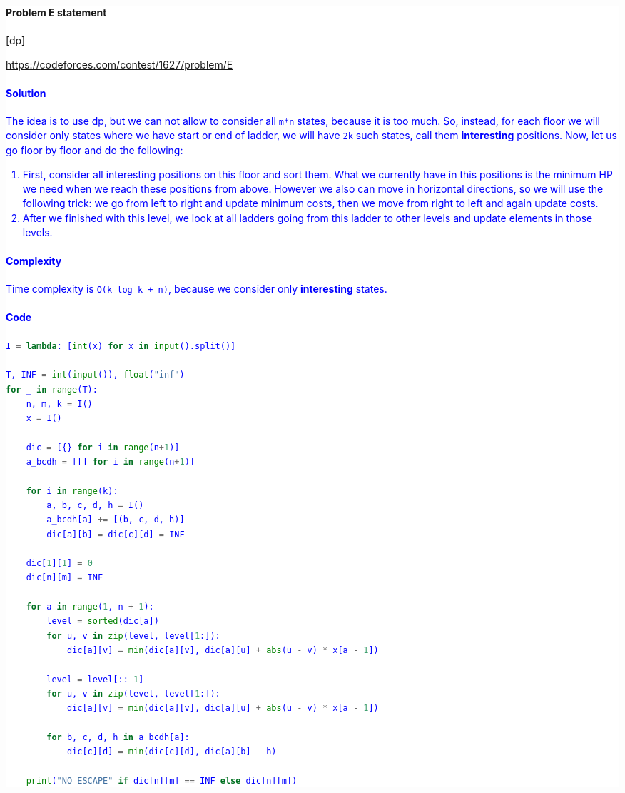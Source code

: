 ```python

```


#### Problem E statement
[dp]

<a href="https://codeforces.com/contest/1627/problem/E"> <font color = blue>https://codeforces.com/contest/1627/problem/E


#### Solution
The idea is to use dp, but we can not allow to consider all `m*n` states, because it is too much. So, instead, for each floor we will consider only states where we have start or end of ladder, we will have `2k` such states, call them **interesting** positions. Now, let us go floor by floor and do the following:
1. First, consider all interesting positions on this floor and sort them. What we currently have in this positions is the minimum HP we need when we reach these positions from above. However we also can move in horizontal directions, so we will use the following trick: we go from left to right and update minimum costs, then we move from right to left and again update costs.
2. After we finished with this level, we look at all ladders going from this ladder to other levels and update elements in those levels.

#### Complexity
Time complexity is `O(k log k + n)`, because we consider only **interesting** states.

#### Code
```python
I = lambda: [int(x) for x in input().split()]

T, INF = int(input()), float("inf")
for _ in range(T):
    n, m, k = I()
    x = I()

    dic = [{} for i in range(n+1)]
    a_bcdh = [[] for i in range(n+1)]

    for i in range(k):
        a, b, c, d, h = I()
        a_bcdh[a] += [(b, c, d, h)]
        dic[a][b] = dic[c][d] = INF

    dic[1][1] = 0
    dic[n][m] = INF

    for a in range(1, n + 1):
        level = sorted(dic[a])
        for u, v in zip(level, level[1:]):
            dic[a][v] = min(dic[a][v], dic[a][u] + abs(u - v) * x[a - 1])

        level = level[::-1]
        for u, v in zip(level, level[1:]):
            dic[a][v] = min(dic[a][v], dic[a][u] + abs(u - v) * x[a - 1])

        for b, c, d, h in a_bcdh[a]:
            dic[c][d] = min(dic[c][d], dic[a][b] - h)

    print("NO ESCAPE" if dic[n][m] == INF else dic[n][m])
```
